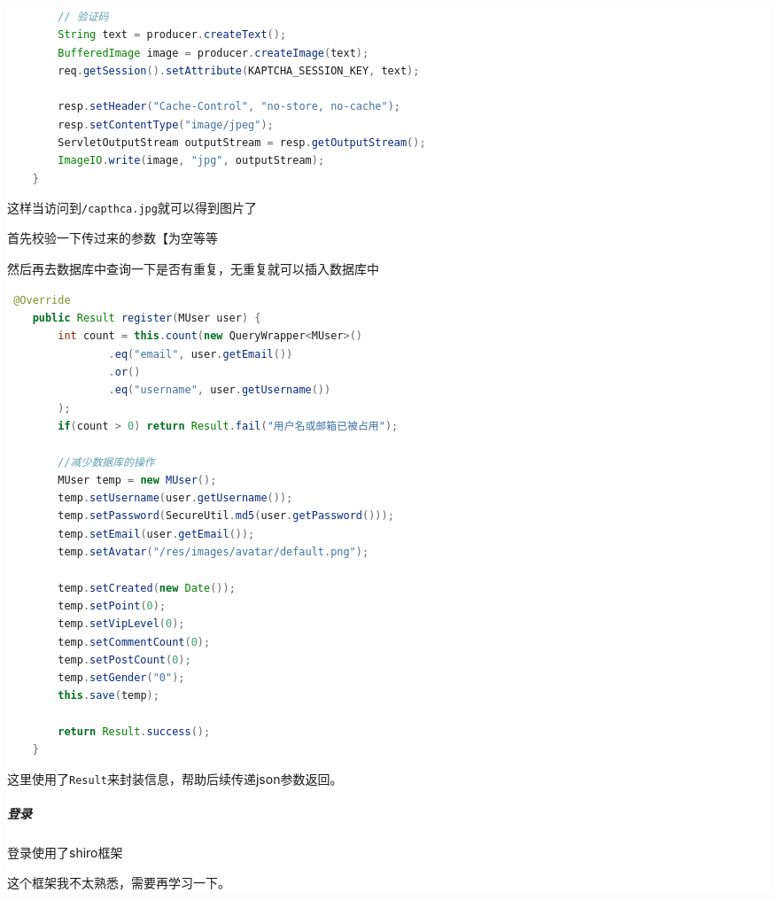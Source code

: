 ```java
        // 验证码
        String text = producer.createText();
        BufferedImage image = producer.createImage(text);
        req.getSession().setAttribute(KAPTCHA_SESSION_KEY, text);

        resp.setHeader("Cache-Control", "no-store, no-cache");
        resp.setContentType("image/jpeg");
        ServletOutputStream outputStream = resp.getOutputStream();
        ImageIO.write(image, "jpg", outputStream);
    }
```

这样当访问到`/capthca.jpg`就可以得到图片了

首先校验一下传过来的参数【为空等等

然后再去数据库中查询一下是否有重复，无重复就可以插入数据库中

```java
 @Override
    public Result register(MUser user) {
        int count = this.count(new QueryWrapper<MUser>()
                .eq("email", user.getEmail())
                .or()
                .eq("username", user.getUsername())
        );
        if(count > 0) return Result.fail("用户名或邮箱已被占用");

        //减少数据库的操作
        MUser temp = new MUser();
        temp.setUsername(user.getUsername());
        temp.setPassword(SecureUtil.md5(user.getPassword()));
        temp.setEmail(user.getEmail());
        temp.setAvatar("/res/images/avatar/default.png");

        temp.setCreated(new Date());
        temp.setPoint(0);
        temp.setVipLevel(0);
        temp.setCommentCount(0);
        temp.setPostCount(0);
        temp.setGender("0");
        this.save(temp);

        return Result.success();
    }
```

这里使用了`Result`来封装信息，帮助后续传递json参数返回。

##### 登录

登录使用了shiro框架

这个框架我不太熟悉，需要再学习一下。
